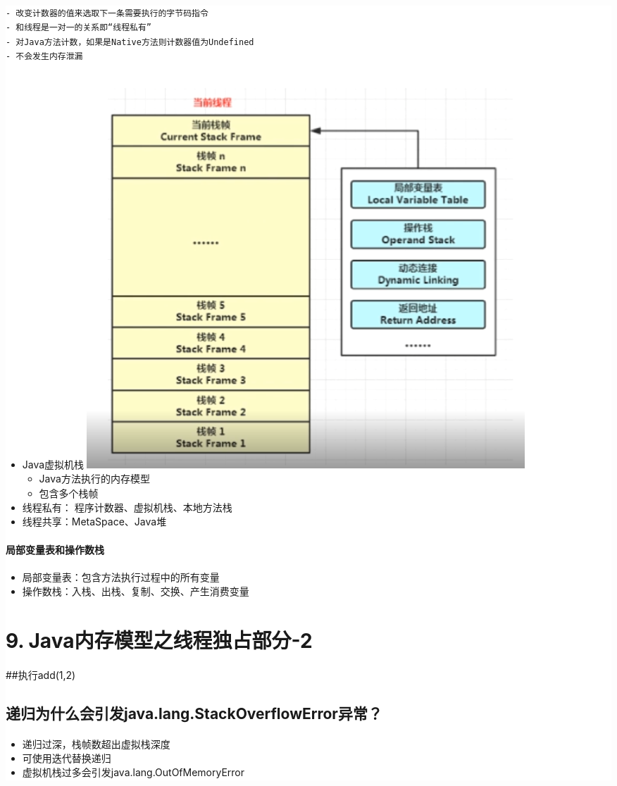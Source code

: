     - 改变计数器的值来选取下一条需要执行的字节码指令
    - 和线程是一对一的关系即“线程私有”
    - 对Java方法计数，如果是Native方法则计数器值为Undefined
    - 不会发生内存泄漏
- Java虚拟机栈
![](./JVM图片/栈帧.jpg)
    - Java方法执行的内存模型
    - 包含多个栈帧 
- 线程私有： 程序计数器、虚拟机栈、本地方法栈
- 线程共享：MetaSpace、Java堆
#### 局部变量表和操作数栈
- 局部变量表：包含方法执行过程中的所有变量
- 操作数栈：入栈、出栈、复制、交换、产生消费变量




# 9. Java内存模型之线程独占部分-2

##执行add(1,2)

## 递归为什么会引发java.lang.StackOverflowError异常？
- 递归过深，栈帧数超出虚拟栈深度
- 可使用迭代替换递归
- 虚拟机栈过多会引发java.lang.OutOfMemoryError
